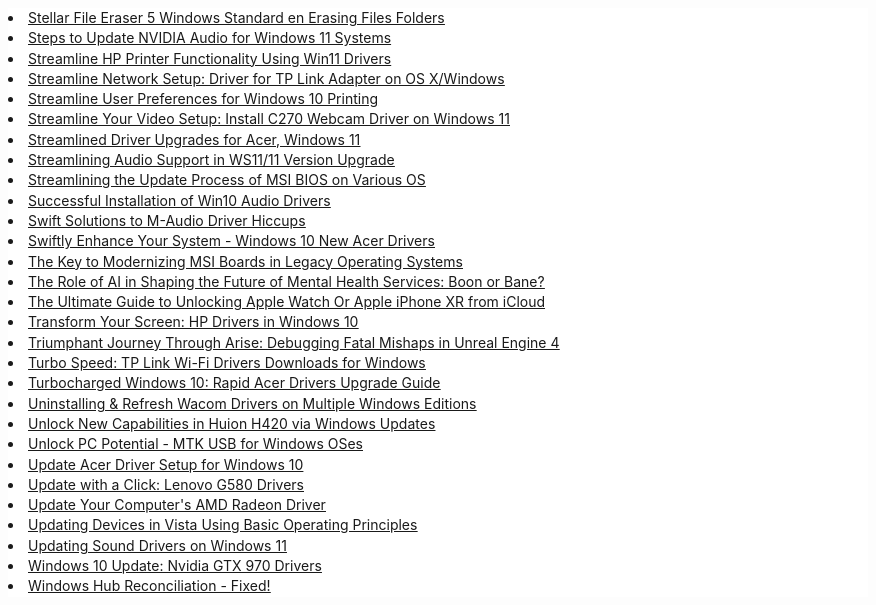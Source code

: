 <li><a href="https://audio-shaping.techidaily.com/stellar-file-eraser-5-windows-standard-en-erasing-files-folders/"><u>Stellar File Eraser 5 Windows Standard en Erasing Files Folders</u></a></li>
<li><a href="https://driver-install.techidaily.com/steps-to-update-nvidia-audio-for-windows-11-systems/"><u>Steps to Update NVIDIA Audio for Windows 11 Systems</u></a></li>
<li><a href="https://driver-install.techidaily.com/streamline-hp-printer-functionality-using-win11-drivers/"><u>Streamline HP Printer Functionality Using Win11 Drivers</u></a></li>
<li><a href="https://driver-install.techidaily.com/streamline-network-setup-driver-for-tp-link-adapter-on-os-xwindows/"><u>Streamline Network Setup: Driver for TP Link Adapter on OS X/Windows</u></a></li>
<li><a href="https://driver-install.techidaily.com/streamline-user-preferences-for-windows-10-printing/"><u>Streamline User Preferences for Windows 10 Printing</u></a></li>
<li><a href="https://driver-install.techidaily.com/streamline-your-video-setup-install-c270-webcam-driver-on-windows-11/"><u>Streamline Your Video Setup: Install C270 Webcam Driver on Windows 11</u></a></li>
<li><a href="https://driver-install.techidaily.com/streamlined-driver-upgrades-for-acer-windows-11/"><u>Streamlined Driver Upgrades for Acer, Windows 11</u></a></li>
<li><a href="https://driver-install.techidaily.com/streamlining-audio-support-in-ws1111-version-upgrade/"><u>Streamlining Audio Support in WS11/11 Version Upgrade</u></a></li>
<li><a href="https://driver-install.techidaily.com/streamlining-the-update-process-of-msi-bios-on-various-os/"><u>Streamlining the Update Process of MSI BIOS on Various OS</u></a></li>
<li><a href="https://driver-install.techidaily.com/successful-installation-of-win10-audio-drivers/"><u>Successful Installation of Win10 Audio Drivers</u></a></li>
<li><a href="https://driver-install.techidaily.com/swift-solutions-to-m-audio-driver-hiccups/"><u>Swift Solutions to M-Audio Driver Hiccups</u></a></li>
<li><a href="https://driver-install.techidaily.com/swiftly-enhance-your-system-windows-10-new-acer-drivers/"><u>Swiftly Enhance Your System - Windows 10 New Acer Drivers</u></a></li>
<li><a href="https://driver-install.techidaily.com/the-key-to-modernizing-msi-boards-in-legacy-operating-systems/"><u>The Key to Modernizing MSI Boards in Legacy Operating Systems</u></a></li>
<li><a href="https://tech-haven.techidaily.com/the-role-of-ai-in-shaping-the-future-of-mental-health-services-boon-or-bane/"><u>The Role of AI in Shaping the Future of Mental Health Services: Boon or Bane?</u></a></li>
<li><a href="https://activate-lock.techidaily.com/the-ultimate-guide-to-unlocking-apple-watch-or-apple-iphone-xr-from-icloud-by-drfone-ios/"><u>The Ultimate Guide to Unlocking Apple Watch Or Apple iPhone XR from iCloud</u></a></li>
<li><a href="https://driver-install.techidaily.com/transform-your-screen-hp-drivers-in-windows-10/"><u>Transform Your Screen: HP Drivers in Windows 10</u></a></li>
<li><a href="https://win-able.techidaily.com/triumphant-journey-through-arise-debugging-fatal-mishaps-in-unreal-engine-4/"><u>Triumphant Journey Through Arise: Debugging Fatal Mishaps in Unreal Engine 4</u></a></li>
<li><a href="https://driver-install.techidaily.com/turbo-speed-tp-link-wi-fi-drivers-downloads-for-windows/"><u>Turbo Speed: TP Link Wi-Fi Drivers Downloads for Windows</u></a></li>
<li><a href="https://driver-install.techidaily.com/turbocharged-windows-10-rapid-acer-drivers-upgrade-guide/"><u>Turbocharged Windows 10: Rapid Acer Drivers Upgrade Guide</u></a></li>
<li><a href="https://driver-install.techidaily.com/uninstalling-and-refresh-wacom-drivers-on-multiple-windows-editions/"><u>Uninstalling & Refresh Wacom Drivers on Multiple Windows Editions</u></a></li>
<li><a href="https://driver-install.techidaily.com/unlock-new-capabilities-in-huion-h420-via-windows-updates/"><u>Unlock New Capabilities in Huion H420 via Windows Updates</u></a></li>
<li><a href="https://driver-install.techidaily.com/unlock-pc-potential-mtk-usb-for-windows-oses/"><u>Unlock PC Potential - MTK USB for Windows OSes</u></a></li>
<li><a href="https://driver-install.techidaily.com/update-acer-driver-setup-for-windows-10/"><u>Update Acer Driver Setup for Windows 10</u></a></li>
<li><a href="https://driver-install.techidaily.com/update-with-a-click-lenovo-g580-drivers/"><u>Update with a Click: Lenovo G580 Drivers</u></a></li>
<li><a href="https://driver-install.techidaily.com/update-your-computers-amd-radeon-driver/"><u>Update Your Computer's AMD Radeon Driver</u></a></li>
<li><a href="https://driver-install.techidaily.com/updating-devices-in-vista-using-basic-operating-principles/"><u>Updating Devices in Vista Using Basic Operating Principles</u></a></li>
<li><a href="https://driver-install.techidaily.com/updating-sound-drivers-on-windows-11/"><u>Updating Sound Drivers on Windows 11</u></a></li>
<li><a href="https://driver-install.techidaily.com/windows-10-update-nvidia-gtx-970-drivers/"><u>Windows 10 Update: Nvidia GTX 970 Drivers</u></a></li>
<li><a href="https://driver-install.techidaily.com/windows-hub-reconciliation-fixed/"><u>Windows Hub Reconciliation - Fixed!</u></a></li>
